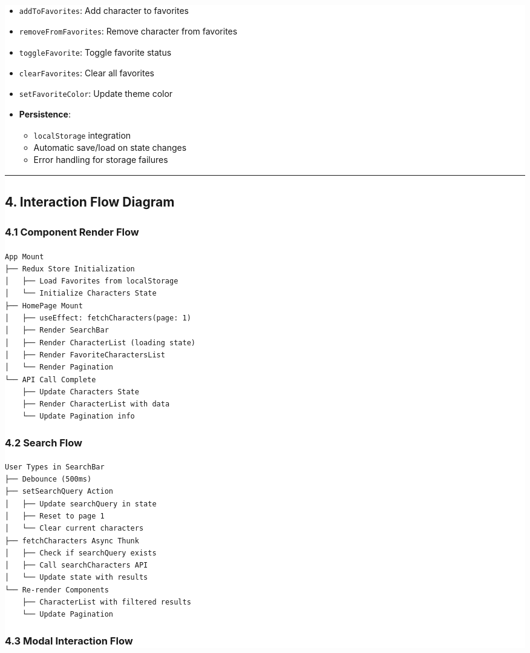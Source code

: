   - `addToFavorites`: Add character to favorites
  - `removeFromFavorites`: Remove character from favorites
  - `toggleFavorite`: Toggle favorite status
  - `clearFavorites`: Clear all favorites
  - `setFavoriteColor`: Update theme color

- **Persistence**:
  - `localStorage` integration
  - Automatic save/load on state changes
  - Error handling for storage failures

---

## 4. Interaction Flow Diagram

### 4.1 Component Render Flow

```
App Mount
├── Redux Store Initialization
│   ├── Load Favorites from localStorage
│   └── Initialize Characters State
├── HomePage Mount
│   ├── useEffect: fetchCharacters(page: 1)
│   ├── Render SearchBar
│   ├── Render CharacterList (loading state)
│   ├── Render FavoriteCharactersList
│   └── Render Pagination
└── API Call Complete
    ├── Update Characters State
    ├── Render CharacterList with data
    └── Update Pagination info
```

### 4.2 Search Flow

```
User Types in SearchBar
├── Debounce (500ms)
├── setSearchQuery Action
│   ├── Update searchQuery in state
│   ├── Reset to page 1
│   └── Clear current characters
├── fetchCharacters Async Thunk
│   ├── Check if searchQuery exists
│   ├── Call searchCharacters API
│   └── Update state with results
└── Re-render Components
    ├── CharacterList with filtered results
    └── Update Pagination
```

### 4.3 Modal Interaction Flow
